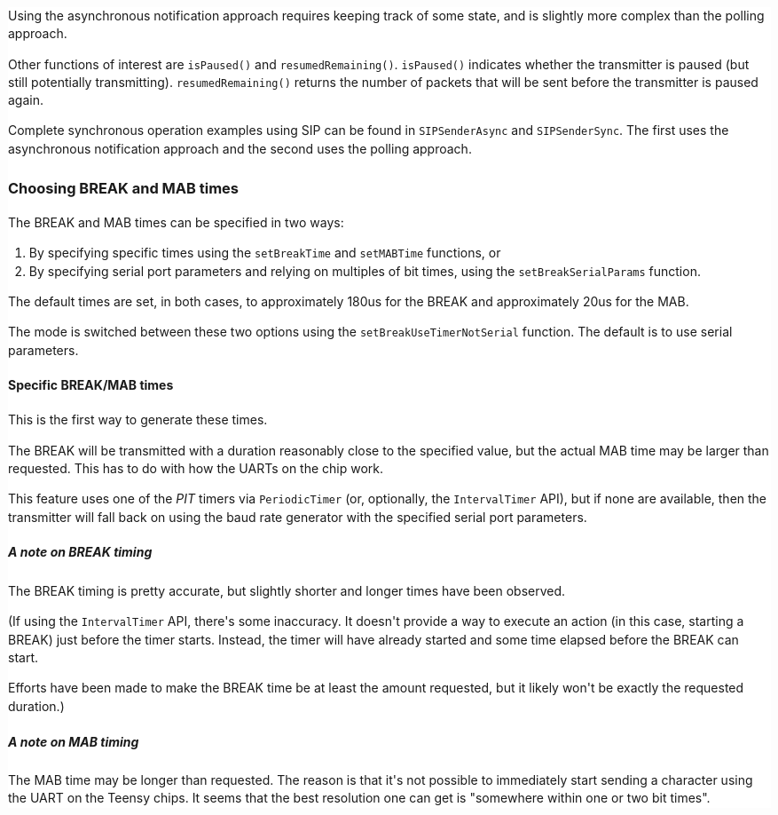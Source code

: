 Using the asynchronous notification approach requires keeping track of some
state, and is slightly more complex than the polling approach.

Other functions of interest are `isPaused()` and `resumedRemaining()`.
`isPaused()` indicates whether the transmitter is paused (but still potentially
transmitting). `resumedRemaining()` returns the number of packets that will be
sent before the transmitter is paused again.

Complete synchronous operation examples using SIP can be found in
`SIPSenderAsync` and `SIPSenderSync`. The first uses the asynchronous
notification approach and the second uses the polling approach.

### Choosing BREAK and MAB times

The BREAK and MAB times can be specified in two ways:
1. By specifying specific times using the `setBreakTime` and `setMABTime`
   functions, or
2. By specifying serial port parameters and relying on multiples of bit times,
   using the `setBreakSerialParams` function.

The default times are set, in both cases, to approximately 180us for the BREAK
and approximately 20us for the MAB.

The mode is switched between these two options using the
`setBreakUseTimerNotSerial` function. The default is to use
serial parameters.

#### Specific BREAK/MAB times

This is the first way to generate these times.

The BREAK will be transmitted with a duration reasonably close to the specified
value, but the actual MAB time may be larger than requested. This has to do with
how the UARTs on the chip work.

This feature uses one of the _PIT_ timers via `PeriodicTimer` (or, optionally,
the `IntervalTimer` API), but if none are available, then the transmitter will
fall back on using the baud rate generator with the specified serial
port parameters.

##### A note on BREAK timing

The BREAK timing is pretty accurate, but slightly shorter and longer times have
been observed.

(If using the `IntervalTimer` API, there's some inaccuracy. It doesn't provide a
way to execute an action (in this case, starting a BREAK) just before the timer
starts. Instead, the timer will have already started and some time elapsed
before the BREAK can start.

Efforts have been made to make the BREAK time be at least the amount requested,
but it likely won't be exactly the requested duration.)

##### A note on MAB timing

The MAB time may be longer than requested. The reason is that it's not possible
to immediately start sending a character using the UART on the Teensy chips. It
seems that the best resolution one can get is "somewhere within one or two
bit times".
